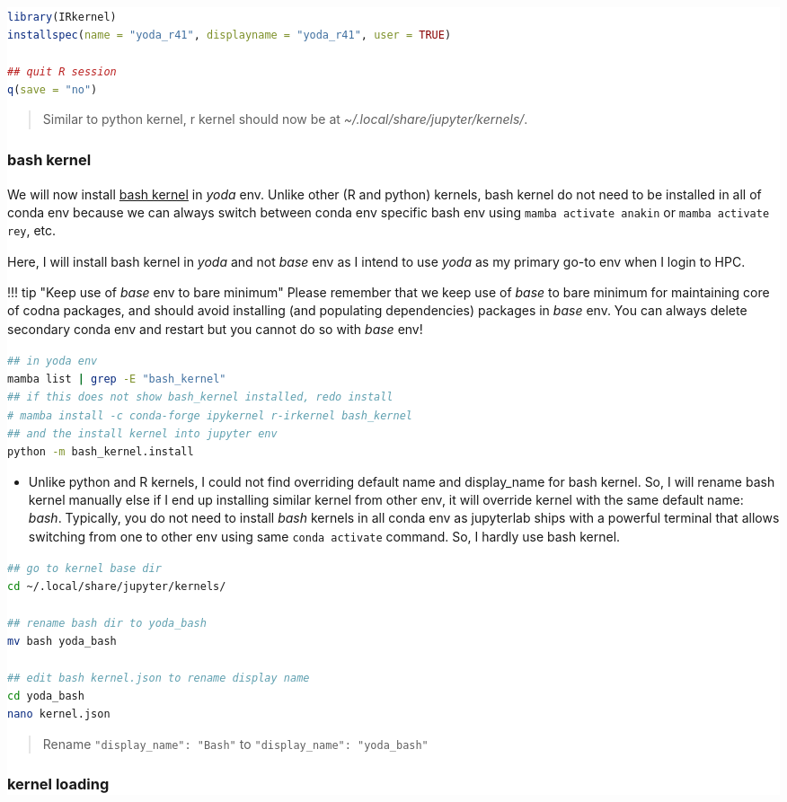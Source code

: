 ```r
library(IRkernel)
installspec(name = "yoda_r41", displayname = "yoda_r41", user = TRUE)

## quit R session
q(save = "no")
```

>Similar to python kernel, r kernel should now be at _~/.local/share/jupyter/kernels/_.

### bash kernel

We will now install [bash kernel](https://github.com/takluyver/bash_kernel) in _yoda_ env. Unlike other (R and python) kernels, bash kernel do not need to be installed in all of conda env because we can always switch between conda env specific bash env using `mamba activate anakin` or `mamba activate rey`, etc.

Here, I will install bash kernel in _yoda_ and not _base_ env as I intend to use _yoda_ as my primary go-to env when I login to HPC.


!!! tip "Keep use of _base_ env to bare minimum"
    Please remember that we keep use of _base_ to bare minimum for maintaining core of codna packages, and should avoid installing (and populating dependencies) packages in _base_ env. You can always delete secondary conda env and restart but you cannot do so with _base_ env!

```sh
## in yoda env
mamba list | grep -E "bash_kernel"
## if this does not show bash_kernel installed, redo install
# mamba install -c conda-forge ipykernel r-irkernel bash_kernel
## and the install kernel into jupyter env
python -m bash_kernel.install
```

*   Unlike python and R kernels, I could not find overriding default name and display_name for bash kernel. So, I will rename bash kernel manually else if I end up installing similar kernel from other env, it will override kernel with the same default name: _bash_. Typically, you do not need to install _bash_ kernels in all conda env as jupyterlab ships with a powerful terminal that allows switching from one to other env using same `conda activate` command. So, I hardly use bash kernel.

```sh
## go to kernel base dir
cd ~/.local/share/jupyter/kernels/

## rename bash dir to yoda_bash
mv bash yoda_bash

## edit bash kernel.json to rename display name
cd yoda_bash
nano kernel.json
```

>Rename `"display_name": "Bash"` to `"display_name": "yoda_bash"`

### kernel loading
